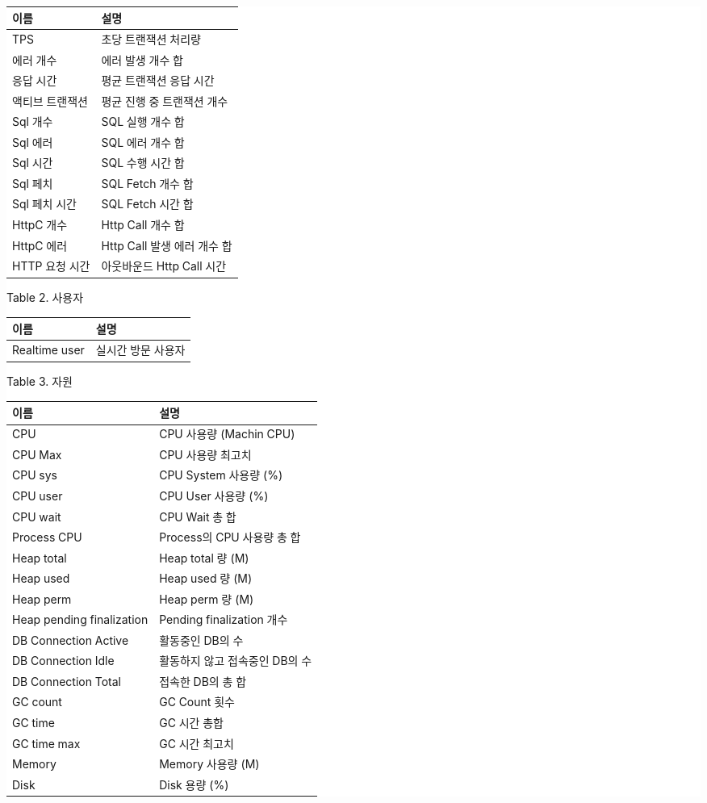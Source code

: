 | 이름 | 설명 |
| :--- | :--- |
| TPS | 초당 트랜잭션 처리량 |
| 에러 개수 | 에러 발생 개수 합 |
| 응답 시간 | 평균 트랜잭션 응답 시간 |
| 액티브 트랜잭션 | 평균 진행 중 트랜잭션 개수 |
| Sql 개수 | SQL 실행 개수 합 |
| Sql 에러 | SQL 에러 개수 합 |
| Sql 시간 | SQL 수행 시간 합 |
| Sql 페치 | SQL Fetch 개수 합 |
| Sql 페치 시간 | SQL Fetch 시간 합 |
| HttpC 개수 | Http Call 개수 합 |
| HttpC 에러 | Http Call 발생 에러 개수 합 |
| HTTP 요청 시간 | 아웃바운드 Http Call 시간 |

Table 2. 사용자

| 이름 | 설명 |
| :--- | :--- |
| Realtime user | 실시간 방문 사용자 |

Table 3. 자원

| 이름 | 설명 |
| :--- | :--- |
| CPU | CPU 사용량 \(Machin CPU\) |
| CPU Max | CPU 사용량 최고치 |
| CPU sys | CPU System 사용량 \(%\) |
| CPU user | CPU User 사용량 \(%\) |
| CPU wait | CPU Wait 총 합 |
| Process CPU | Process의 CPU 사용량 총 합 |
| Heap total | Heap total 량 \(M\) |
| Heap used | Heap used 량 \(M\) |
| Heap perm | Heap perm 량 \(M\) |
| Heap pending finalization | Pending finalization 개수 |
| DB Connection Active | 활동중인 DB의 수 |
| DB Connection Idle | 활동하지 않고 접속중인 DB의 수 |
| DB Connection Total | 접속한 DB의 총 합 |
| GC count | GC Count 횟수 |
| GC time | GC 시간 총합 |
| GC time max | GC 시간 최고치 |
| Memory | Memory 사용량 \(M\) |
| Disk | Disk 용량 \(%\) |
